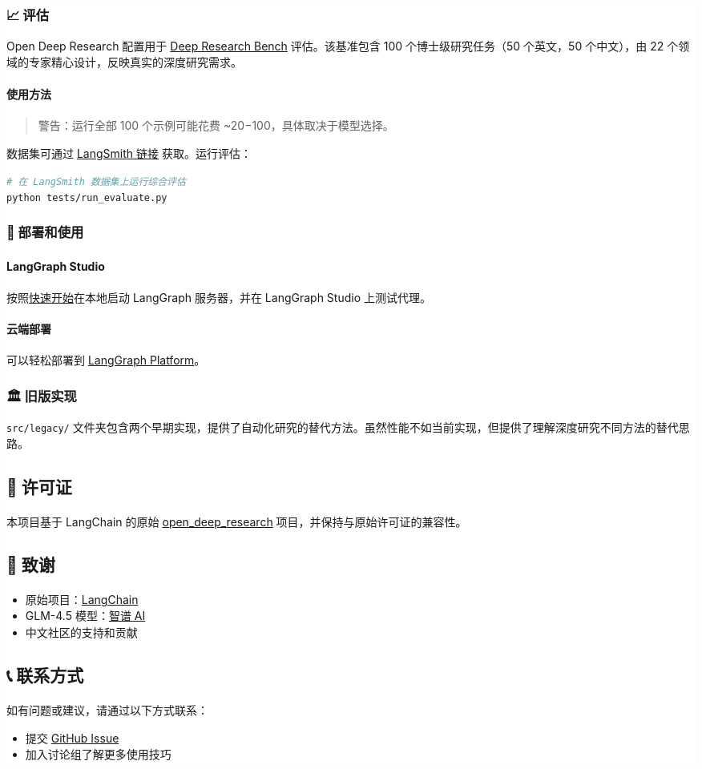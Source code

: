### 📈 评估

Open Deep Research 配置用于 [Deep Research Bench](https://huggingface.co/spaces/Ayanami0730/DeepResearch-Leaderboard) 评估。该基准包含 100 个博士级研究任务（50 个英文，50 个中文），由 22 个领域的专家精心设计，反映真实的深度研究需求。

#### 使用方法

> 警告：运行全部 100 个示例可能花费 ~$20-$100，具体取决于模型选择。

数据集可通过 [LangSmith 链接](https://smith.langchain.com/public/c5e7a6ad-fdba-478c-88e6-3a388459ce8b/d) 获取。运行评估：

```bash
# 在 LangSmith 数据集上运行综合评估
python tests/run_evaluate.py
```

### 🚀 部署和使用

#### LangGraph Studio

按照[快速开始](#-快速开始)在本地启动 LangGraph 服务器，并在 LangGraph Studio 上测试代理。

#### 云端部署
 
可以轻松部署到 [LangGraph Platform](https://langchain-ai.github.io/langgraph/concepts/#deployment-options)。

### 🏛️ 旧版实现

`src/legacy/` 文件夹包含两个早期实现，提供了自动化研究的替代方法。虽然性能不如当前实现，但提供了理解深度研究不同方法的替代思路。

## 📜 许可证

本项目基于 LangChain 的原始 [open_deep_research](https://github.com/langchain-ai/open_deep_research) 项目，并保持与原始许可证的兼容性。

## 🙏 致谢

- 原始项目：[LangChain](https://github.com/langchain-ai)
- GLM-4.5 模型：[智谱 AI](https://www.zhipuai.cn/)
- 中文社区的支持和贡献

## 📞 联系方式

如有问题或建议，请通过以下方式联系：
- 提交 [GitHub Issue](https://github.com/heishen6/GLM_OPEN_DEEP_RESEARCH/issues)
- 加入讨论组了解更多使用技巧
